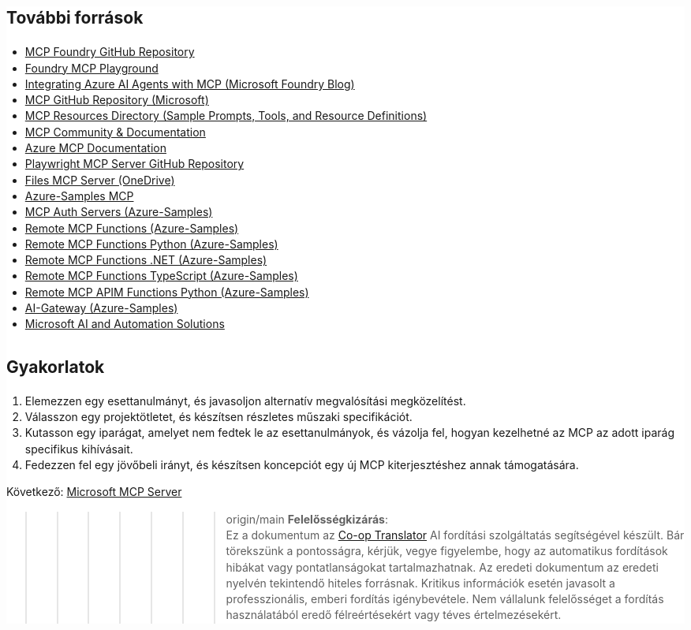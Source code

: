 ## További források

- [MCP Foundry GitHub Repository](https://github.com/azure-ai-foundry/mcp-foundry)
- [Foundry MCP Playground](https://github.com/azure-ai-foundry/foundry-mcp-playground)
- [Integrating Azure AI Agents with MCP (Microsoft Foundry Blog)](https://devblogs.microsoft.com/foundry/integrating-azure-ai-agents-mcp/)
- [MCP GitHub Repository (Microsoft)](https://github.com/microsoft/mcp)
- [MCP Resources Directory (Sample Prompts, Tools, and Resource Definitions)](https://github.com/microsoft/mcp/tree/main/Resources)
- [MCP Community & Documentation](https://modelcontextprotocol.io/introduction)
- [Azure MCP Documentation](https://aka.ms/azmcp)
- [Playwright MCP Server GitHub Repository](https://github.com/microsoft/playwright-mcp)
- [Files MCP Server (OneDrive)](https://github.com/microsoft/files-mcp-server)
- [Azure-Samples MCP](https://github.com/Azure-Samples/mcp)
- [MCP Auth Servers (Azure-Samples)](https://github.com/Azure-Samples/mcp-auth-servers)
- [Remote MCP Functions (Azure-Samples)](https://github.com/Azure-Samples/remote-mcp-functions)
- [Remote MCP Functions Python (Azure-Samples)](https://github.com/Azure-Samples/remote-mcp-functions-python)
- [Remote MCP Functions .NET (Azure-Samples)](https://github.com/Azure-Samples/remote-mcp-functions-dotnet)
- [Remote MCP Functions TypeScript (Azure-Samples)](https://github.com/Azure-Samples/remote-mcp-functions-typescript)
- [Remote MCP APIM Functions Python (Azure-Samples)](https://github.com/Azure-Samples/remote-mcp-apim-functions-python)
- [AI-Gateway (Azure-Samples)](https://github.com/Azure-Samples/AI-Gateway)
- [Microsoft AI and Automation Solutions](https://azure.microsoft.com/en-us/products/ai-services/)

## Gyakorlatok

1. Elemezzen egy esettanulmányt, és javasoljon alternatív megvalósítási megközelítést.
2. Válasszon egy projektötletet, és készítsen részletes műszaki specifikációt.
3. Kutasson egy iparágat, amelyet nem fedtek le az esettanulmányok, és vázolja fel, hogyan kezelhetné az MCP az adott iparág specifikus kihívásait.
4. Fedezzen fel egy jövőbeli irányt, és készítsen koncepciót egy új MCP kiterjesztéshez annak támogatására.

Következő: [Microsoft MCP Server](../07-LessonsfromEarlyAdoption/microsoft-mcp-servers.md)

>>>>>>> origin/main
**Felelősségkizárás**:  
Ez a dokumentum az [Co-op Translator](https://github.com/Azure/co-op-translator) AI fordítási szolgáltatás segítségével készült. Bár törekszünk a pontosságra, kérjük, vegye figyelembe, hogy az automatikus fordítások hibákat vagy pontatlanságokat tartalmazhatnak. Az eredeti dokumentum az eredeti nyelvén tekintendő hiteles forrásnak. Kritikus információk esetén javasolt a professzionális, emberi fordítás igénybevétele. Nem vállalunk felelősséget a fordítás használatából eredő félreértésekért vagy téves értelmezésekért.